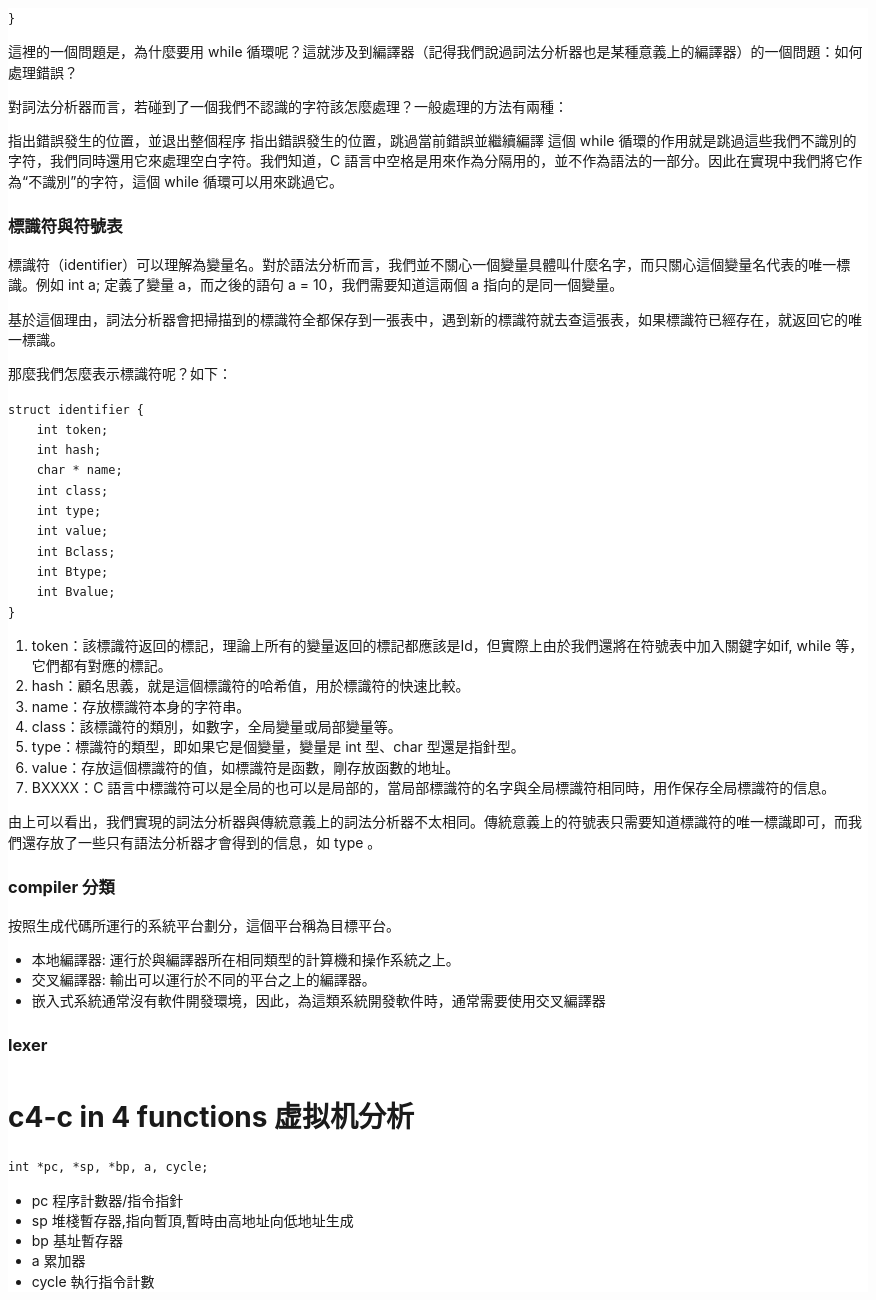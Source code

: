 ```
}
```

這裡的一個問題是，為什麼要用 while 循環呢？這就涉及到編譯器（記得我們說過詞法分析器也是某種意義上的編譯器）的一個問題：如何處理錯誤？

對詞法分析器而言，若碰到了一個我們不認識的字符該怎麼處理？一般處理的方法有兩種：

指出錯誤發生的位置，並退出整個程序
指出錯誤發生的位置，跳過當前錯誤並繼續編譯
這個 while 循環的作用就是跳過這些我們不識別的字符，我們同時還用它來處理空白字符。我們知道，C 語言中空格是用來作為分隔用的，並不作為語法的一部分。因此在實現中我們將它作為“不識別”的字符，這個 while 循環可以用來跳過它。

### 標識符與符號表
標識符（identifier）可以理解為變量名。對於語法分析而言，我們並不關心一個變量具體叫什麼名字，而只關心這個變量名代表的唯一標識。例如 int a; 定義了變量 a，而之後的語句 a = 10，我們需要知道這兩個 a 指向的是同一個變量。

基於這個理由，詞法分析器會把掃描到的標識符全都保存到一張表中，遇到新的標識符就去查這張表，如果標識符已經存在，就返回它的唯一標識。

那麼我們怎麼表示標識符呢？如下：
```
struct identifier {
    int token;
    int hash;
    char * name;
    int class;
    int type;
    int value;
    int Bclass;
    int Btype;
    int Bvalue;
}
```
1. token：該標識符返回的標記，理論上所有的變量返回的標記都應該是Id，但實際上由於我們還將在符號表中加入關鍵字如if, while 等，它們都有對應的標記。
2. hash：顧名思義，就是這個標識符的哈希值，用於標識符的快速比較。
3. name：存放標識符本身的字符串。
4. class：該標識符的類別，如數字，全局變量或局部變量等。
5. type：標識符的類型，即如果它是個變量，變量是 int 型、char 型還是指針型。
6. value：存放這個標識符的值，如標識符是函數，剛存放函數的地址。
7. BXXXX：C 語言中標識符可以是全局的也可以是局部的，當局部標識符的名字與全局標識符相同時，用作保存全局標識符的信息。

由上可以看出，我們實現的詞法分析器與傳統意義上的詞法分析器不太相同。傳統意義上的符號表只需要知道標識符的唯一標識即可，而我們還存放了一些只有語法分析器才會得到的信息，如 type 。
### compiler 分類
按照生成代碼所運行的系統平台劃分，這個平台稱為目標平台。

* 本地編譯器: 運行於與編譯器所在相同類型的計算機和操作系統之上。
* 交叉編譯器: 輸出可以運行於不同的平台之上的編譯器。
* 嵌入式系統通常沒有軟件開發環境，因此，為這類系統開發軟件時，通常需要使用交叉編譯器
### lexer  
# c4-c in 4 functions 虚拟机分析
```
int *pc, *sp, *bp, a, cycle; 
```
* pc 程序計數器/指令指針
* sp 堆棧暫存器,指向暫頂,暫時由高地址向低地址生成
* bp 基址暫存器
* a 累加器
* cycle 執行指令計數
